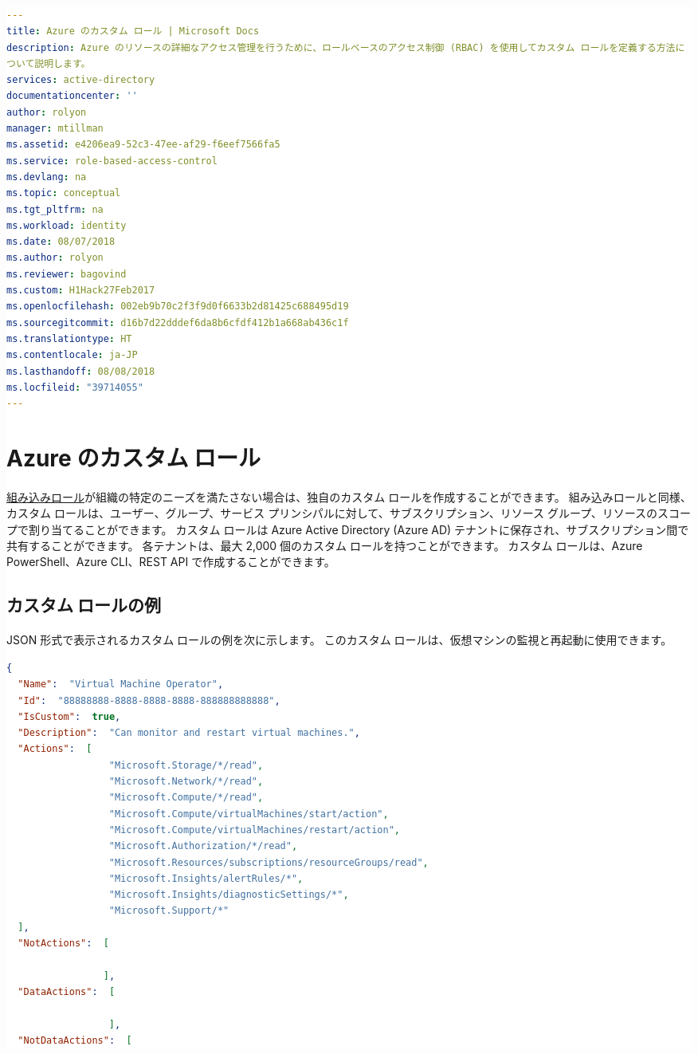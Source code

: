 ```yaml
---
title: Azure のカスタム ロール | Microsoft Docs
description: Azure のリソースの詳細なアクセス管理を行うために、ロールベースのアクセス制御 (RBAC) を使用してカスタム ロールを定義する方法について説明します。
services: active-directory
documentationcenter: ''
author: rolyon
manager: mtillman
ms.assetid: e4206ea9-52c3-47ee-af29-f6eef7566fa5
ms.service: role-based-access-control
ms.devlang: na
ms.topic: conceptual
ms.tgt_pltfrm: na
ms.workload: identity
ms.date: 08/07/2018
ms.author: rolyon
ms.reviewer: bagovind
ms.custom: H1Hack27Feb2017
ms.openlocfilehash: 002eb9b70c2f3f9d0f6633b2d81425c688495d19
ms.sourcegitcommit: d16b7d22dddef6da8b6cfdf412b1a668ab436c1f
ms.translationtype: HT
ms.contentlocale: ja-JP
ms.lasthandoff: 08/08/2018
ms.locfileid: "39714055"
---
```

# <a name="custom-roles-in-azure"></a>Azure のカスタム ロール

[組み込みロール](built-in-roles.md)が組織の特定のニーズを満たさない場合は、独自のカスタム ロールを作成することができます。 組み込みロールと同様、カスタム ロールは、ユーザー、グループ、サービス プリンシパルに対して、サブスクリプション、リソース グループ、リソースのスコープで割り当てることができます。 カスタム ロールは Azure Active Directory (Azure AD) テナントに保存され、サブスクリプション間で共有することができます。 各テナントは、最大 2,000 個のカスタム ロールを持つことができます。 カスタム ロールは、Azure PowerShell、Azure CLI、REST API で作成することができます。

## <a name="custom-role-example"></a>カスタム ロールの例

JSON 形式で表示されるカスタム ロールの例を次に示します。 このカスタム ロールは、仮想マシンの監視と再起動に使用できます。

```json
{
  "Name":  "Virtual Machine Operator",
  "Id":  "88888888-8888-8888-8888-888888888888",
  "IsCustom":  true,
  "Description":  "Can monitor and restart virtual machines.",
  "Actions":  [
                  "Microsoft.Storage/*/read",
                  "Microsoft.Network/*/read",
                  "Microsoft.Compute/*/read",
                  "Microsoft.Compute/virtualMachines/start/action",
                  "Microsoft.Compute/virtualMachines/restart/action",
                  "Microsoft.Authorization/*/read",
                  "Microsoft.Resources/subscriptions/resourceGroups/read",
                  "Microsoft.Insights/alertRules/*",
                  "Microsoft.Insights/diagnosticSettings/*",
                  "Microsoft.Support/*"
  ],
  "NotActions":  [

                 ],
  "DataActions":  [

                  ],
  "NotDataActions":  [

```